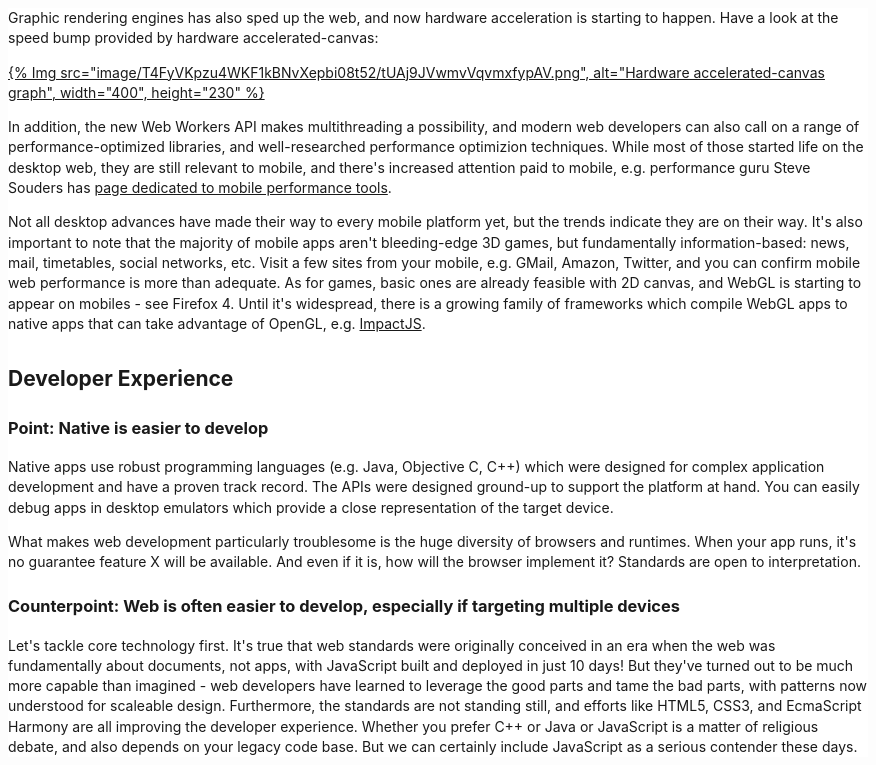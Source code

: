 Graphic rendering engines has also sped up the web, and now hardware
acceleration is starting to happen. Have a look at the speed bump provided by
hardware accelerated-canvas:

<a href="http://www.maximumpc.com/article/news/hardware-accelerated_chrome_7_60x_faster_previous_versions">
{% Img src="image/T4FyVKpzu4WKF1kBNvXepbi08t52/tUAj9JVwmvVqvmxfypAV.png", alt="Hardware accelerated-canvas graph", width="400", height="230" %}
</a>

In addition, the new Web Workers API makes multithreading a possibility, and
modern web developers can also call on a range of performance-optimized libraries,
and well-researched performance optimizion techniques. While most of those started
life on the desktop web, they are still relevant to mobile, and there's
increased attention paid to mobile, e.g.  performance guru Steve Souders has [page dedicated to mobile performance tools](http://stevesouders.com/mobileperf/).

Not all desktop advances have made their way to every mobile platform yet,
but the trends indicate they are on their way. It's also important to note that
the majority of mobile apps aren't bleeding-edge 3D games, but fundamentally
information-based: news, mail, timetables, social networks, etc. Visit a few
sites from your mobile, e.g. GMail, Amazon, Twitter, and you can confirm mobile
web performance is more than adequate. As for games, basic ones are already
feasible with 2D canvas, and WebGL is starting to appear on mobiles - see
Firefox 4. Until it's widespread, there is a growing family of frameworks which
compile WebGL apps to native apps that can take advantage of OpenGL, e.g. [ImpactJS](http://impactjs.com/).

## Developer Experience

### Point: Native is easier to develop

Native apps use robust programming languages (e.g. Java,
Objective C, C++) which were designed for complex application
development and have a proven track record. The APIs were designed
ground-up to support the platform at hand. You can easily debug apps
in desktop emulators which provide a close representation of the
target device.

What makes web development particularly troublesome is the huge
diversity of browsers and runtimes. When your app runs, it's no
guarantee feature X will be available. And even if it is, how will
the browser implement it? Standards are open to interpretation.

### Counterpoint: Web is often easier to develop, especially if targeting multiple devices

Let's tackle core technology first. It's true that web standards
were originally conceived in an era when the web was fundamentally
about documents, not apps, with JavaScript built and deployed in
just 10 days! But they've turned out to be much more capable than
imagined - web developers have learned to leverage the good parts
and tame the bad parts, with patterns now understood for scaleable
design. Furthermore, the standards are not standing still, and
efforts like HTML5, CSS3, and EcmaScript Harmony are all improving
the developer experience. Whether you prefer C++ or Java or
JavaScript is a matter of religious debate, and also depends on your
legacy code base. But we can certainly include JavaScript as a
serious contender these days.
